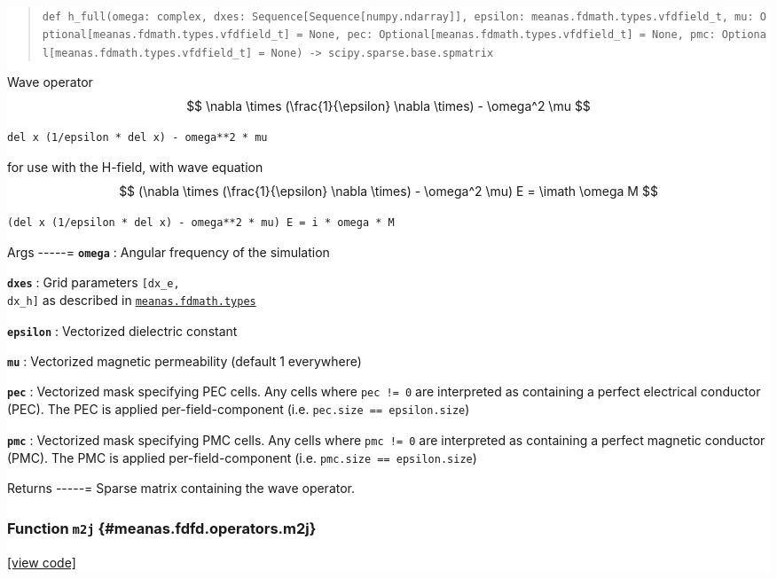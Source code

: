     
> `def h_full(omega: complex, dxes: Sequence[Sequence[numpy.ndarray]], epsilon: meanas.fdmath.types.vfdfield_t, mu: Optional[meanas.fdmath.types.vfdfield_t] = None, pec: Optional[meanas.fdmath.types.vfdfield_t] = None, pmc: Optional[meanas.fdmath.types.vfdfield_t] = None) -> scipy.sparse.base.spmatrix`


Wave operator
 $$ \nabla \times (\frac{1}{\epsilon} \nabla \times) - \omega^2 \mu $$

    del x (1/epsilon * del x) - omega**2 * mu

 for use with the H-field, with wave equation
 $$ (\nabla \times (\frac{1}{\epsilon} \nabla \times) - \omega^2 \mu) E = \imath \omega M $$

    (del x (1/epsilon * del x) - omega**2 * mu) E = i * omega * M


Args
-----=
**```omega```**
:   Angular frequency of the simulation


**```dxes```**
:   Grid parameters <code>\[dx\_e, dx\_h]</code> as described in <code>[meanas.fdmath.types](#meanas.fdmath.types)</code>


**```epsilon```**
:   Vectorized dielectric constant


**```mu```**
:   Vectorized magnetic permeability (default 1 everywhere)


**```pec```**
:   Vectorized mask specifying PEC cells. Any cells where `pec != 0` are interpreted
     as containing a perfect electrical conductor (PEC).
     The PEC is applied per-field-component (i.e. `pec.size == epsilon.size`)


**```pmc```**
:   Vectorized mask specifying PMC cells. Any cells where `pmc != 0` are interpreted
     as containing a perfect magnetic conductor (PMC).
     The PMC is applied per-field-component (i.e. `pmc.size == epsilon.size`)



Returns
-----=
Sparse matrix containing the wave operator.

    
### Function `m2j` {#meanas.fdfd.operators.m2j}


    
[[view code]](None)



